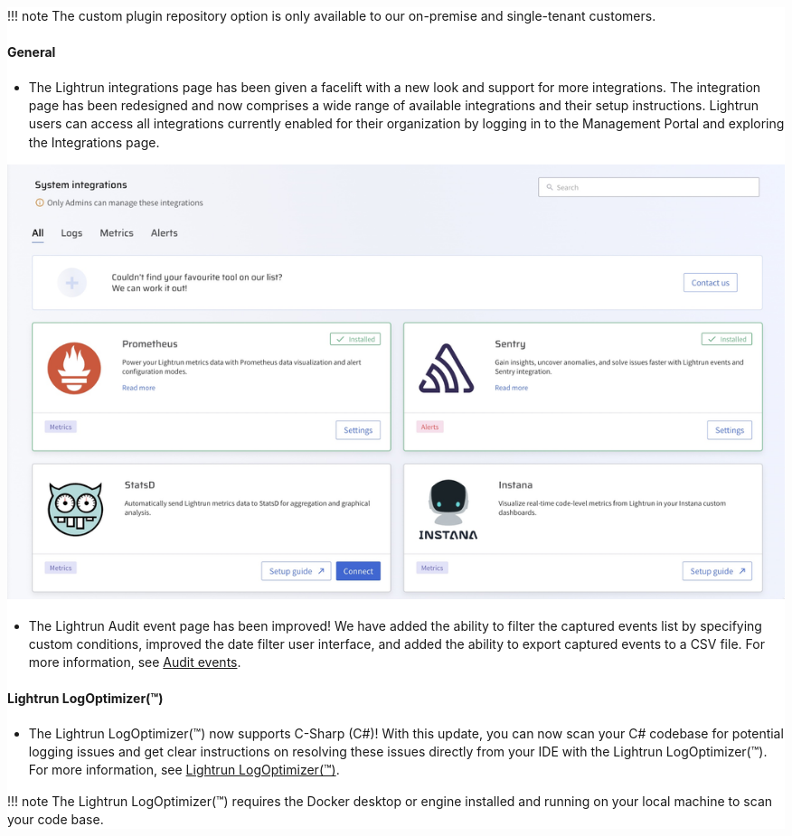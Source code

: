 !!! note
    The custom plugin repository option is only available to our on-premise and single-tenant customers.

#### General

- The Lightrun integrations page has been given a facelift with a new look and support for more integrations. The integration page has been redesigned and now comprises a wide range of available integrations and their setup instructions. Lightrun users can access all integrations currently enabled for their organization by logging in to the Management Portal and exploring the Integrations page.

![Integrations Page](../assets/images/integrations.png)

- The Lightrun Audit event page has been improved! We have added the ability to filter the captured events list by specifying custom conditions, improved the date filter user interface, and added the ability to export captured events to a CSV file. For more information, see [Audit events](/audit-use/).

#### Lightrun LogOptimizer(™)

- The Lightrun LogOptimizer(™) now supports C-Sharp (C#)! With this update, you can now scan your C# codebase for potential logging issues and get clear instructions on resolving these issues directly from your IDE with the Lightrun LogOptimizer(™). For more information, see [Lightrun LogOptimizer(™)](https://lightrun.com/lightrun-log-optimizer/).

!!! note
    The Lightrun LogOptimizer(™) requires the Docker desktop or engine installed and running on your local machine to scan your code base.
